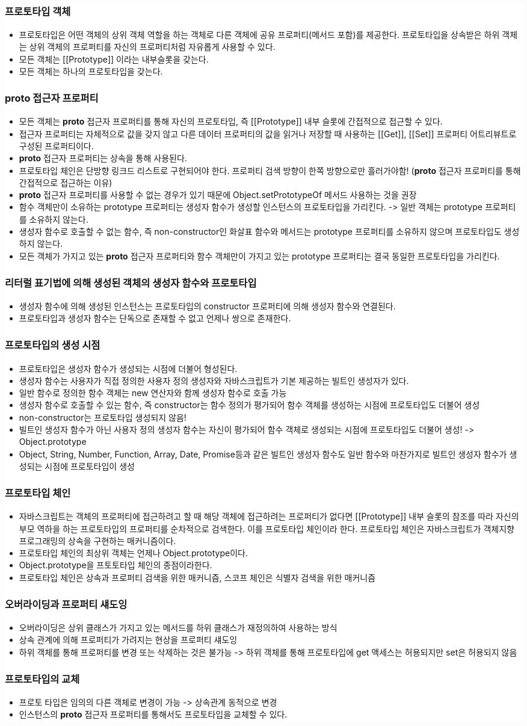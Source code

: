 ### 프로토타입 객체

- 프로토타입은 어떤 객체의 상위 객체 역할을 하는 객체로 다른 객체에 공유 프로퍼티(메서드 포함)를 제공한다. 프로토타입을 상속받은 하위 객체는 상위 객체의 프로퍼티를 자신의 프로퍼티처럼 자유롭게 사용할 수 있다.
- 모든 객체는 [[Prototype]] 이라는 내부슬롯을 갖는다.
- 모든 객체는 하나의 프로토타입을 갖는다.

### **proto** 접근자 프로퍼티

- 모든 객체는 **proto** 접근자 프로퍼티를 통해 자신의 프로토타입, 즉 [[Prototype]] 내부 슬롯에 간접적으로 접근할 수 있다.
- 접근자 프로퍼티는 자체적으로 값을 갖지 않고 다른 데이터 프로퍼티의 값을 읽거나 저장할 때 사용하는 [[Get]], [[Set]] 프로퍼티 어트리뷰트로 구성된 프로퍼티이다.
- **proto** 접근자 프로퍼티는 상속을 통해 사용된다.
- 프로토타입 체인은 단방향 링크드 리스트로 구현되어야 한다. 프로퍼티 검색 방향이 한쪽 방향으로만 흘러가야함! (**proto** 접근자 프로퍼티를 통해 간접적으로 접근하는 이유)
- **proto** 접근자 프로퍼티를 사용할 수 없는 경우가 있기 때문에 Object.setPrototypeOf 메서드 사용하는 것을 권장
- 함수 객체만이 소유하는 prototype 프로퍼티는 생성자 함수가 생성할 인스턴스의 프로토타입을 가리킨다. -> 일반 객체는 prototype 프로퍼티를 소유하지 않는다.
- 생성자 함수로 호출할 수 없는 함수, 즉 non-constructor인 화살표 함수와 메서드는 prototype 프로퍼티를 소유하지 않으며 프로토타입도 생성하지 않는다.
- 모든 객체가 가지고 있는 **proto** 접근자 프로퍼티와 함수 객체만이 가지고 있는 prototype 프로퍼티는 결국 동일한 프로토타입을 가리킨다.

### 리터럴 표기법에 의해 생성된 객체의 생성자 함수와 프로토타입

- 생성자 함수에 의해 생성된 인스턴스는 프로토타입의 constructor 프로퍼티에 의해 생성자 함수와 연결된다.
- 프로토타입과 생성자 함수는 단독으로 존재할 수 없고 언제나 쌍으로 존재한다.

### 프로토타입의 생성 시점

- 프로토타입은 생성자 함수가 생성되는 시점에 더불어 형성된다.
- 생성자 함수는 사용자가 직접 정의한 사용자 정의 생성자와 자바스크립트가 기본 제공하는 빌트인 생성자가 있다.
- 일반 함수로 정의한 함수 객체는 new 연산자와 함께 생성자 함수로 호출 가능
- 생성자 함수로 호출할 수 있는 함수, 즉 constructor는 함수 정의가 평가되어 함수 객체를 생성하는 시점에 프로토타입도 더불어 생성
- non-constructor는 프로토타입 생성되지 않음!
- 빌트인 생성자 함수가 아닌 사용자 정의 생성자 함수는 자신이 평가되어 함수 객체로 생성되는 시점에 프로토타입도 더불어 생성! -> Object.prototype
- Object, String, Number, Function, Array, Date, Promise등과 같은 빌트인 생성자 함수도 일반 함수와 마찬가지로 빌트인 생성자 함수가 생성되는 시점에 프로토타입이 생성

### 프로토타입 체인

- 자바스크립트는 객체의 프로퍼티에 접근하려고 할 때 해당 객체에 접근하려는 프로퍼티가 없다면 [[Prototype]] 내부 슬롯의 참조를 따라 자신의 부모 역하을 하는 프로토타입의 프로퍼티를 순차적으로 검색한다. 이를 프로토타입 체인이라 한다. 프로토타입 체인은 자바스크립트가 객체지향 프로그래밍의 상속을 구현하는 매커니즘이다.
- 프로토타입 체인의 최상위 객체는 언제나 Object.prototype이다.
- Object.prototype을 프토토타입 체인의 종점이라한다.
- 프로토타입 체인은 상속과 프로퍼티 검색을 위한 매커니즘, 스코프 체인은 식별자 검색을 위한 매커니즘

### 오버라이딩과 프로퍼티 섀도잉

- 오버라이딩은 상위 클래스가 가지고 있는 메서드를 하위 클래스가 재정의하여 사용하는 방식
- 상속 관계에 의해 프로퍼티가 가려지는 현상을 프로퍼티 섀도잉
- 하위 객체를 통해 프로퍼티를 변경 또는 삭제하는 것은 불가능 -> 하위 객체를 통해 프로토타입에 get 액세스는 허용되지만 set은 허용되지 않음

### 프로토타입의 교체

- 프로토 타입은 임의의 다른 객체로 변경이 가능 -> 상속관계 동적으로 변경
- 인스턴스의 **proto** 접근자 프로퍼티를 통해서도 프로토타입을 교체할 수 있다.
